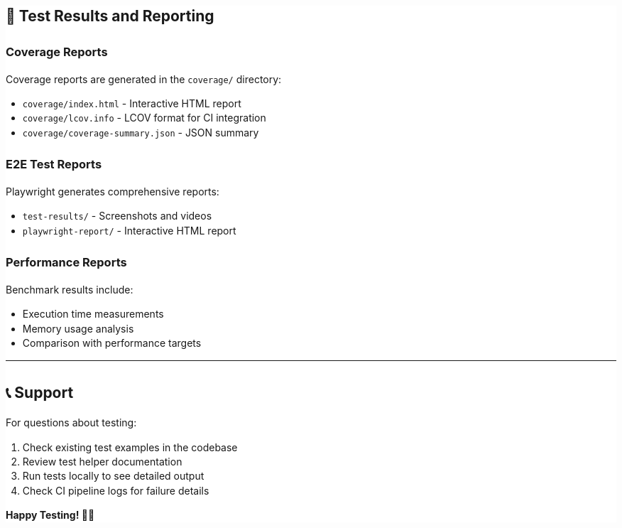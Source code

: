 ## 🎉 Test Results and Reporting

### Coverage Reports

Coverage reports are generated in the `coverage/` directory:
- `coverage/index.html` - Interactive HTML report
- `coverage/lcov.info` - LCOV format for CI integration
- `coverage/coverage-summary.json` - JSON summary

### E2E Test Reports

Playwright generates comprehensive reports:
- `test-results/` - Screenshots and videos
- `playwright-report/` - Interactive HTML report

### Performance Reports

Benchmark results include:
- Execution time measurements
- Memory usage analysis
- Comparison with performance targets

---

## 📞 Support

For questions about testing:
1. Check existing test examples in the codebase
2. Review test helper documentation
3. Run tests locally to see detailed output
4. Check CI pipeline logs for failure details

**Happy Testing! 🧪✨**